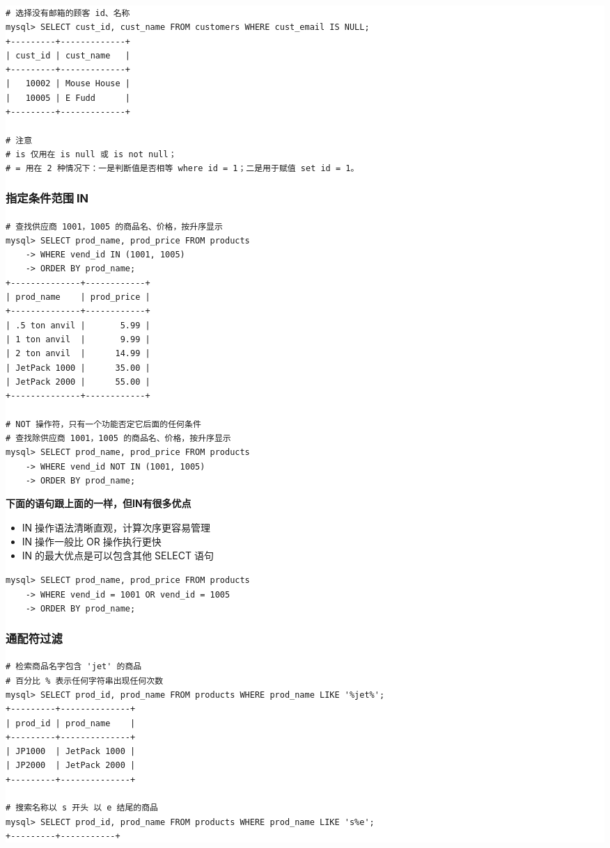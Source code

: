 ```mysql
# 选择没有邮箱的顾客 id、名称
mysql> SELECT cust_id, cust_name FROM customers WHERE cust_email IS NULL;
+---------+-------------+
| cust_id | cust_name   |
+---------+-------------+
|   10002 | Mouse House |
|   10005 | E Fudd      |
+---------+-------------+

# 注意
# is 仅用在 is null 或 is not null；
# = 用在 2 种情况下：一是判断值是否相等 where id = 1；二是用于赋值 set id = 1。 
```

### 指定条件范围 IN

```mysql
# 查找供应商 1001，1005 的商品名、价格，按升序显示
mysql> SELECT prod_name, prod_price FROM products
    -> WHERE vend_id IN (1001, 1005)
    -> ORDER BY prod_name;
+--------------+------------+
| prod_name    | prod_price |
+--------------+------------+
| .5 ton anvil |       5.99 |
| 1 ton anvil  |       9.99 |
| 2 ton anvil  |      14.99 |
| JetPack 1000 |      35.00 |
| JetPack 2000 |      55.00 |
+--------------+------------+

# NOT 操作符，只有一个功能否定它后面的任何条件
# 查找除供应商 1001，1005 的商品名、价格，按升序显示
mysql> SELECT prod_name, prod_price FROM products
    -> WHERE vend_id NOT IN (1001, 1005)
    -> ORDER BY prod_name;
```

**下面的语句跟上面的一样，但IN有很多优点**

- IN 操作语法清晰直观，计算次序更容易管理
- IN 操作一般比 OR 操作执行更快
- IN 的最大优点是可以包含其他 SELECT 语句

```mysql
mysql> SELECT prod_name, prod_price FROM products
    -> WHERE vend_id = 1001 OR vend_id = 1005
    -> ORDER BY prod_name;
```

### 通配符过滤

```
# 检索商品名字包含 'jet' 的商品
# 百分比 % 表示任何字符串出现任何次数
mysql> SELECT prod_id, prod_name FROM products WHERE prod_name LIKE '%jet%';
+---------+--------------+
| prod_id | prod_name    |
+---------+--------------+
| JP1000  | JetPack 1000 |
| JP2000  | JetPack 2000 |
+---------+--------------+

# 搜索名称以 s 开头 以 e 结尾的商品
mysql> SELECT prod_id, prod_name FROM products WHERE prod_name LIKE 's%e';
+---------+-----------+
```